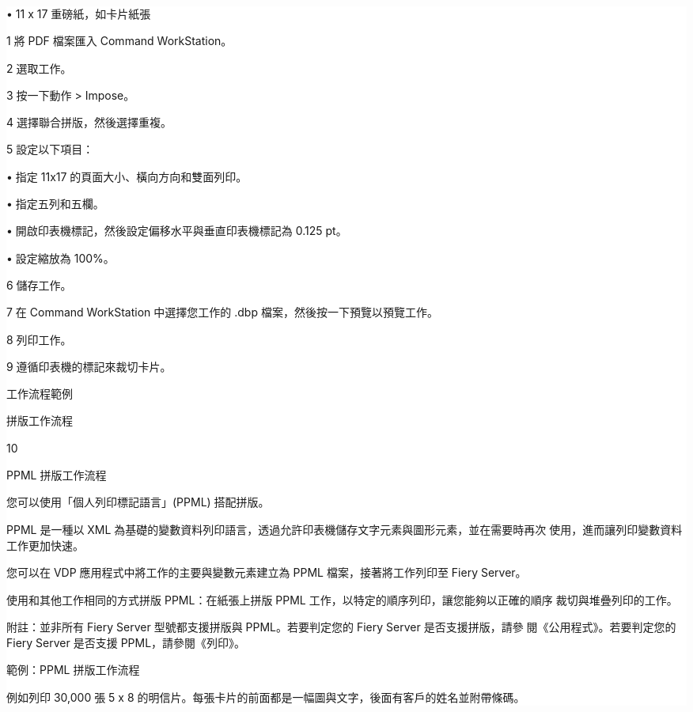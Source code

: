 •
11 x 17 重磅紙，如卡片紙張

1
將 PDF 檔案匯入 Command WorkStation。

2
選取工作。

3
按一下動作 > Impose。

4
選擇聯合拼版，然後選擇重複。

5
設定以下項目：

• 指定 11x17 的頁面大小、橫向方向和雙面列印。

• 指定五列和五欄。

• 開啟印表機標記，然後設定偏移水平與垂直印表機標記為 0.125 pt。

• 設定縮放為 100%。

6
儲存工作。

7
在 Command WorkStation 中選擇您工作的 .dbp 檔案，然後按一下預覽以預覽工作。

8
列印工作。

9
遵循印表機的標記來裁切卡片。

工作流程範例

拼版工作流程

10

PPML 拼版工作流程

您可以使用「個人列印標記語言」(PPML) 搭配拼版。

PPML 是一種以 XML 為基礎的變數資料列印語言，透過允許印表機儲存文字元素與圖形元素，並在需要時再次
使用，進而讓列印變數資料工作更加快速。

您可以在 VDP 應用程式中將工作的主要與變數元素建立為 PPML 檔案，接著將工作列印至 Fiery Server。

使用和其他工作相同的方式拼版 PPML：在紙張上拼版 PPML 工作，以特定的順序列印，讓您能夠以正確的順序
裁切與堆疊列印的工作。

附註：並非所有 Fiery Server 型號都支援拼版與 PPML。若要判定您的 Fiery Server 是否支援拼版，請參
閱《公用程式》。若要判定您的 Fiery Server 是否支援 PPML，請參閱《列印》。

範例：PPML 拼版工作流程

例如列印 30,000 張 5 x 8 的明信片。每張卡片的前面都是一幅圖與文字，後面有客戶的姓名並附帶條碼。
